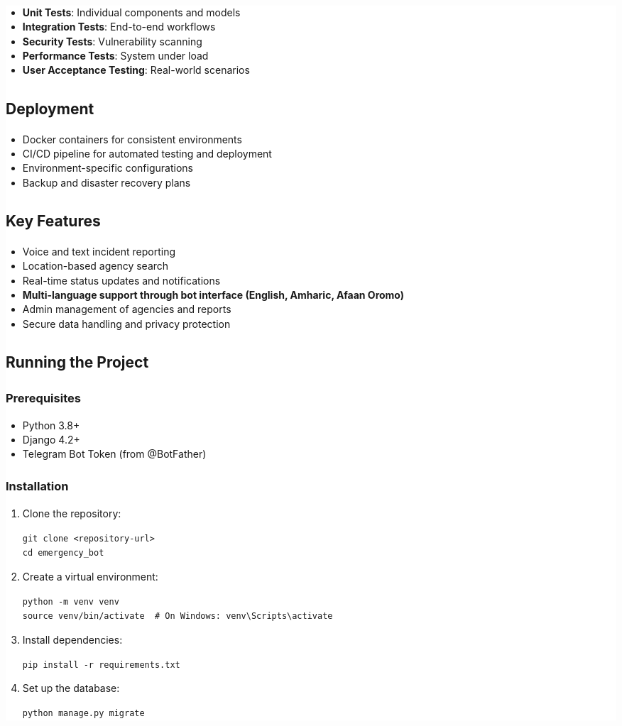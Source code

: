 - **Unit Tests**: Individual components and models
- **Integration Tests**: End-to-end workflows
- **Security Tests**: Vulnerability scanning
- **Performance Tests**: System under load
- **User Acceptance Testing**: Real-world scenarios

## Deployment

- Docker containers for consistent environments
- CI/CD pipeline for automated testing and deployment
- Environment-specific configurations
- Backup and disaster recovery plans

## Key Features

- Voice and text incident reporting
- Location-based agency search
- Real-time status updates and notifications
- **Multi-language support through bot interface (English, Amharic, Afaan Oromo)**
- Admin management of agencies and reports
- Secure data handling and privacy protection 

## Running the Project

### Prerequisites

- Python 3.8+
- Django 4.2+
- Telegram Bot Token (from @BotFather)

### Installation

1. Clone the repository:
   ```
   git clone <repository-url>
   cd emergency_bot
   ```

2. Create a virtual environment:
   ```
   python -m venv venv
   source venv/bin/activate  # On Windows: venv\Scripts\activate
   ```

3. Install dependencies:
   ```
   pip install -r requirements.txt
   ```

4. Set up the database:
   ```
   python manage.py migrate
   ```
